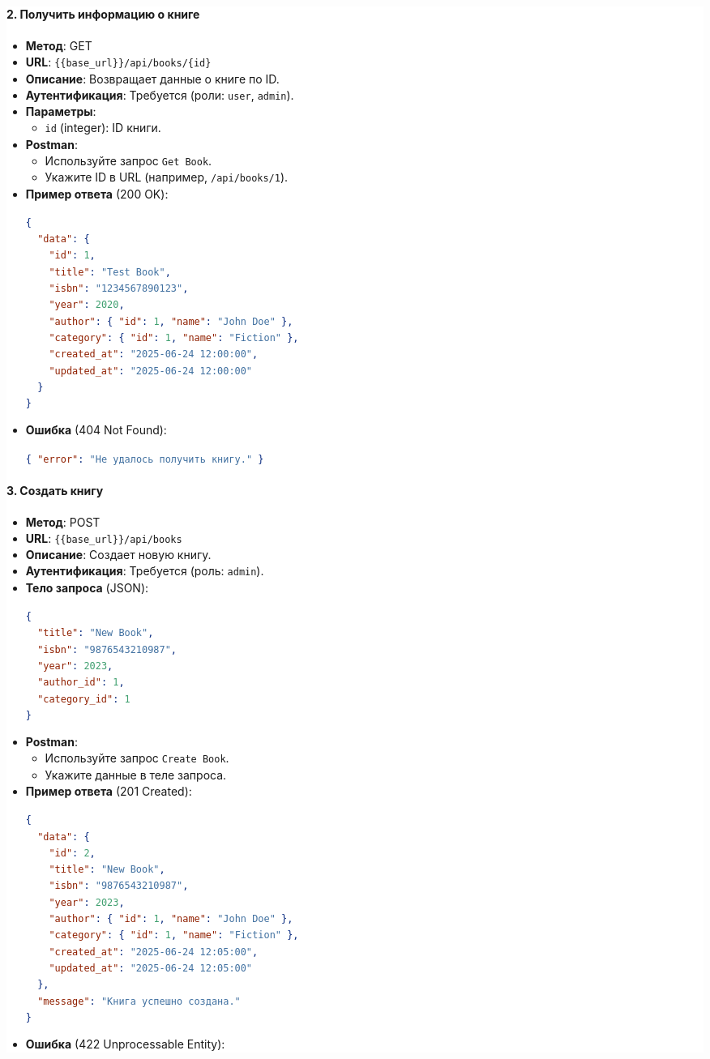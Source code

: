 #### 2. Получить информацию о книге
- **Метод**: GET
- **URL**: `{{base_url}}/api/books/{id}`
- **Описание**: Возвращает данные о книге по ID.
- **Аутентификация**: Требуется (роли: `user`, `admin`).
- **Параметры**:
  - `id` (integer): ID книги.
- **Postman**:
  - Используйте запрос `Get Book`.
  - Укажите ID в URL (например, `/api/books/1`).
- **Пример ответа** (200 OK):
  ```json
  {
    "data": {
      "id": 1,
      "title": "Test Book",
      "isbn": "1234567890123",
      "year": 2020,
      "author": { "id": 1, "name": "John Doe" },
      "category": { "id": 1, "name": "Fiction" },
      "created_at": "2025-06-24 12:00:00",
      "updated_at": "2025-06-24 12:00:00"
    }
  }
  ```
- **Ошибка** (404 Not Found):
  ```json
  { "error": "Не удалось получить книгу." }
  ```

#### 3. Создать книгу
- **Метод**: POST
- **URL**: `{{base_url}}/api/books`
- **Описание**: Создает новую книгу.
- **Аутентификация**: Требуется (роль: `admin`).
- **Тело запроса** (JSON):
  ```json
  {
    "title": "New Book",
    "isbn": "9876543210987",
    "year": 2023,
    "author_id": 1,
    "category_id": 1
  }
  ```
- **Postman**:
  - Используйте запрос `Create Book`.
  - Укажите данные в теле запроса.
- **Пример ответа** (201 Created):
  ```json
  {
    "data": {
      "id": 2,
      "title": "New Book",
      "isbn": "9876543210987",
      "year": 2023,
      "author": { "id": 1, "name": "John Doe" },
      "category": { "id": 1, "name": "Fiction" },
      "created_at": "2025-06-24 12:05:00",
      "updated_at": "2025-06-24 12:05:00"
    },
    "message": "Книга успешно создана."
  }
  ```
- **Ошибка** (422 Unprocessable Entity):
